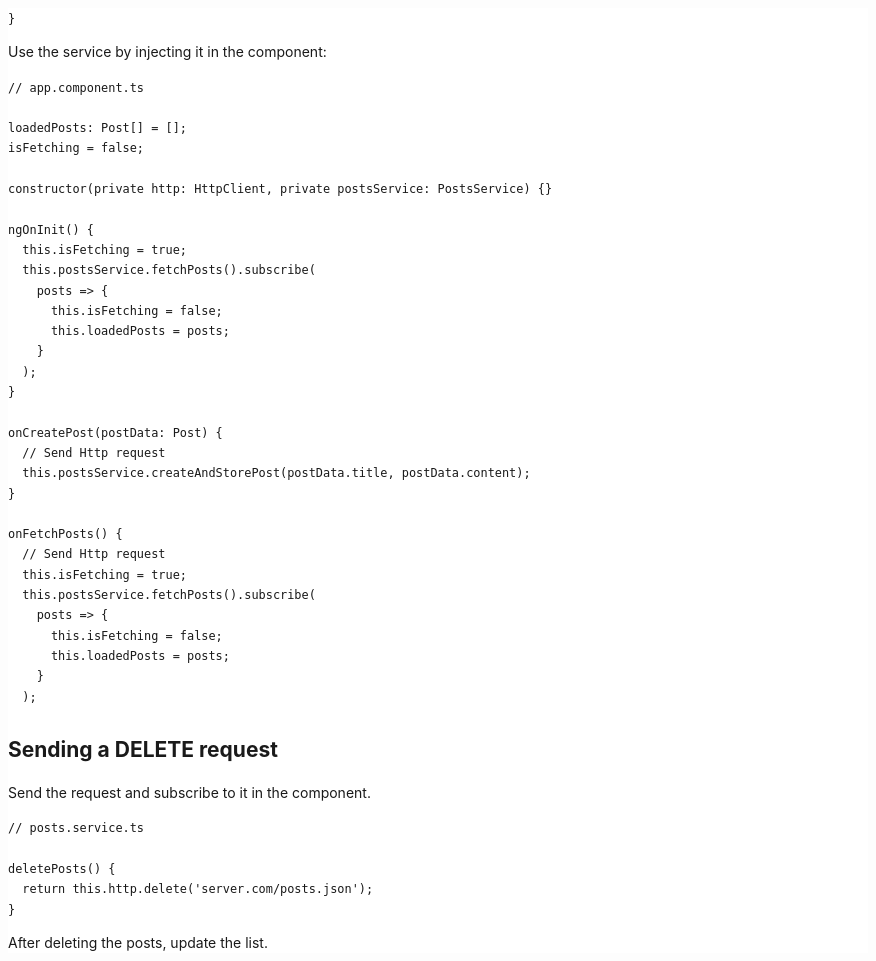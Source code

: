 ```tsx
}
```

Use the service by injecting it in the component:

```tsx
// app.component.ts

loadedPosts: Post[] = [];
isFetching = false;

constructor(private http: HttpClient, private postsService: PostsService) {}

ngOnInit() {
  this.isFetching = true;
  this.postsService.fetchPosts().subscribe(
    posts => {
      this.isFetching = false;
      this.loadedPosts = posts;
    }
  );
}

onCreatePost(postData: Post) {
  // Send Http request
  this.postsService.createAndStorePost(postData.title, postData.content);
}

onFetchPosts() {
  // Send Http request
  this.isFetching = true;
  this.postsService.fetchPosts().subscribe(
    posts => {
      this.isFetching = false;
      this.loadedPosts = posts;
    }
  );
```

## Sending a DELETE request

Send the request and subscribe to it in the component.

```tsx
// posts.service.ts

deletePosts() {
  return this.http.delete('server.com/posts.json');
}
```

After deleting the posts, update the list.
